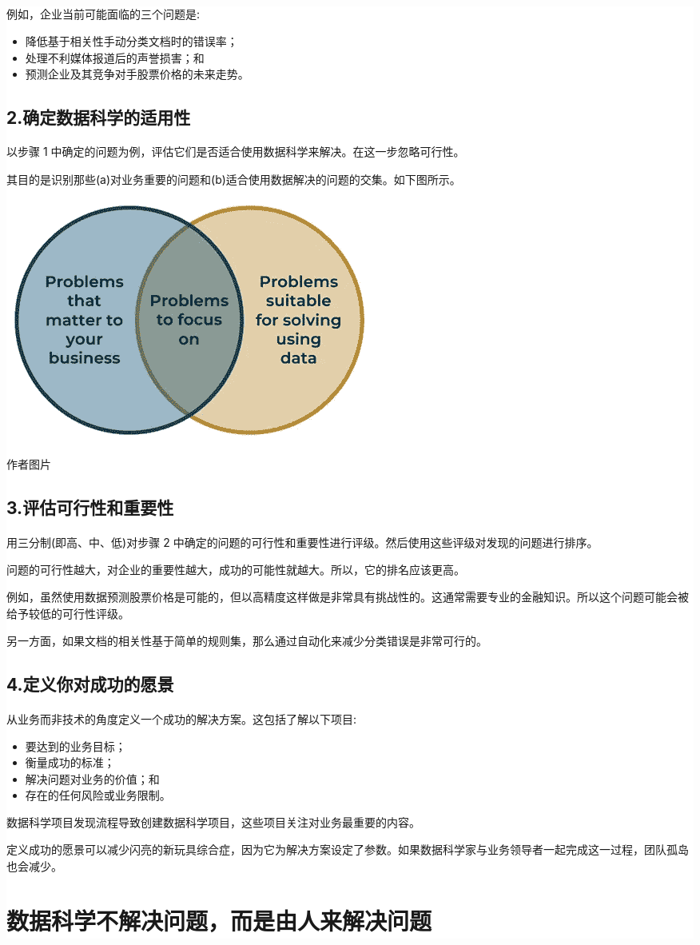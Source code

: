 例如，企业当前可能面临的三个问题是:

*   降低基于相关性手动分类文档时的错误率；
*   处理不利媒体报道后的声誉损害；和
*   预测企业及其竞争对手股票价格的未来走势。

## 2.确定数据科学的适用性

以步骤 1 中确定的问题为例，评估它们是否适合使用数据科学来解决。在这一步忽略可行性。

其目的是识别那些(a)对业务重要的问题和(b)适合使用数据解决的问题的交集。如下图所示。

![](img/f5ca04e62d2566541eaee9d444a890c9.png)

作者图片

## 3.评估可行性和重要性

用三分制(即高、中、低)对步骤 2 中确定的问题的可行性和重要性进行评级。然后使用这些评级对发现的问题进行排序。

问题的可行性越大，对企业的重要性越大，成功的可能性就越大。所以，它的排名应该更高。

例如，虽然使用数据预测股票价格是可能的，但以高精度这样做是非常具有挑战性的。这通常需要专业的金融知识。所以这个问题可能会被给予较低的可行性评级。

另一方面，如果文档的相关性基于简单的规则集，那么通过自动化来减少分类错误是非常可行的。

## 4.定义你对成功的愿景

从业务而非技术的角度定义一个成功的解决方案。这包括了解以下项目:

*   要达到的业务目标；
*   衡量成功的标准；
*   解决问题对业务的价值；和
*   存在的任何风险或业务限制。

数据科学项目发现流程导致创建数据科学项目，这些项目关注对业务最重要的内容。

定义成功的愿景可以减少闪亮的新玩具综合症，因为它为解决方案设定了参数。如果数据科学家与业务领导者一起完成这一过程，团队孤岛也会减少。

# 数据科学不解决问题，而是由人来解决问题
